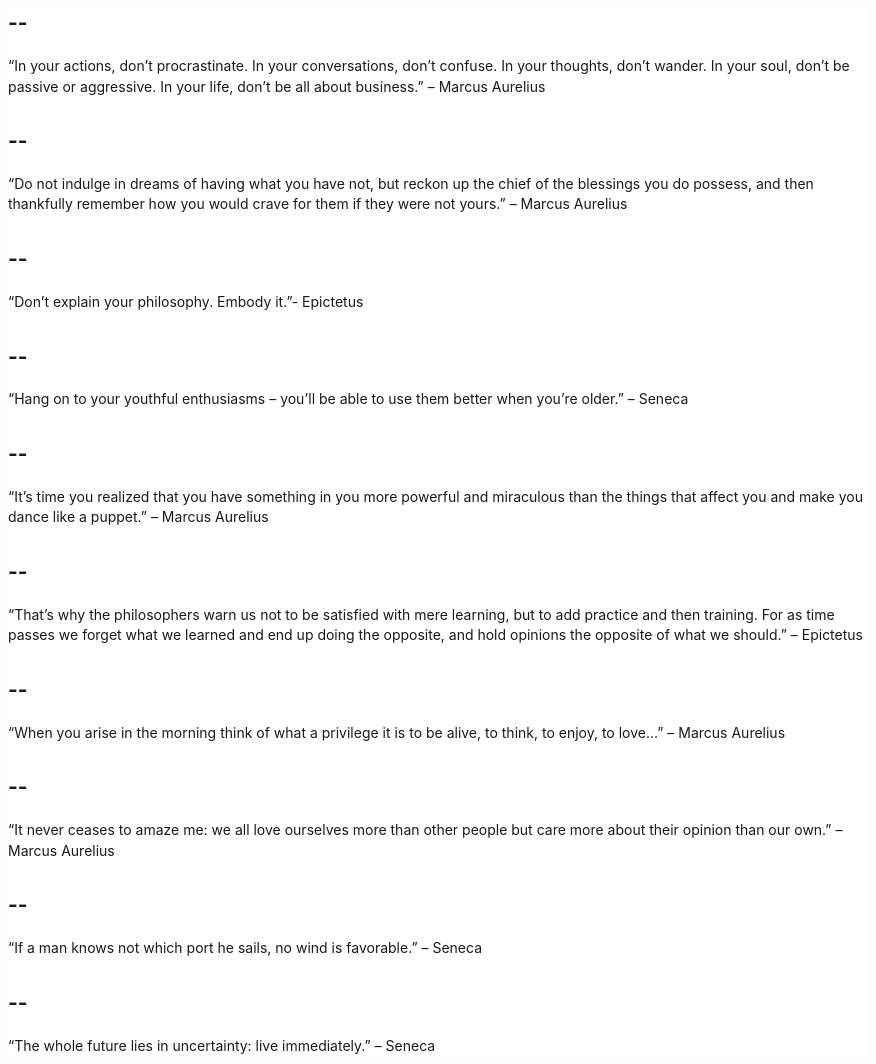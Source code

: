 ## --

“In your actions, don’t procrastinate. In your conversations, don’t confuse. In your thoughts, don’t wander. In your soul, don’t be passive or aggressive. In your life, don’t be all about business.” – Marcus Aurelius

## --

“Do not indulge in dreams of having what you have not, but reckon up the chief of the blessings you do possess, and then thankfully remember how you would crave for them if they were not yours.” – Marcus Aurelius

## --

“Don’t explain your philosophy. Embody it.”- Epictetus

## --

“Hang on to your youthful enthusiasms – you’ll be able to use them better when you’re older.” – Seneca

## --

“It’s time you realized that you have something in you more powerful and miraculous than the things that affect you and make you dance like a puppet.” – Marcus Aurelius

## --

“That’s why the philosophers warn us not to be satisfied with mere learning, but to add practice and then training. For as time passes we forget what we learned and end up doing the opposite, and hold opinions the opposite of what we should.” – Epictetus

## --

“When you arise in the morning think of what a privilege it is to be alive, to think, to enjoy, to love…” – Marcus Aurelius

## --

“It never ceases to amaze me: we all love ourselves more than other people but care more about their opinion than our own.” – Marcus Aurelius

## --

“If a man knows not which port he sails, no wind is favorable.” – Seneca

## --

“The whole future lies in uncertainty: live immediately.” – Seneca
